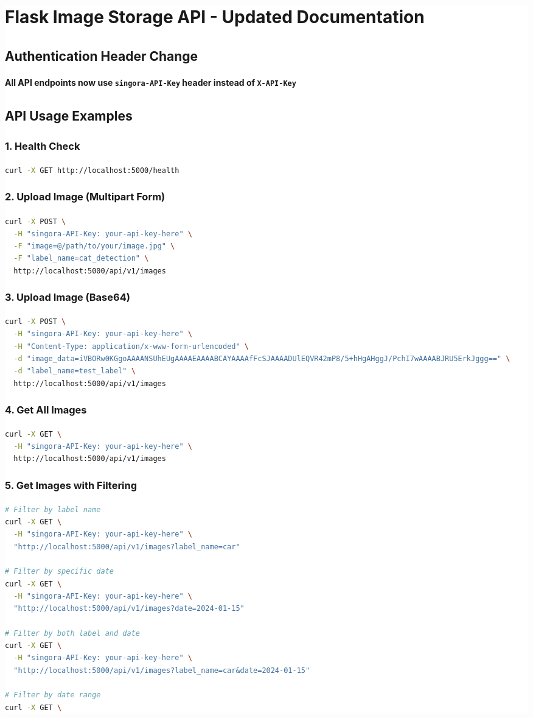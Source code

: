 # Flask Image Storage API - Updated Documentation

## Authentication Header Change
**All API endpoints now use `singora-API-Key` header instead of `X-API-Key`**

## API Usage Examples

### 1. Health Check

```bash
curl -X GET http://localhost:5000/health
```

### 2. Upload Image (Multipart Form)

```bash
curl -X POST \
  -H "singora-API-Key: your-api-key-here" \
  -F "image=@/path/to/your/image.jpg" \
  -F "label_name=cat_detection" \
  http://localhost:5000/api/v1/images
```

### 3. Upload Image (Base64)

```bash
curl -X POST \
  -H "singora-API-Key: your-api-key-here" \
  -H "Content-Type: application/x-www-form-urlencoded" \
  -d "image_data=iVBORw0KGgoAAAANSUhEUgAAAAEAAAABCAYAAAAfFcSJAAAADUlEQVR42mP8/5+hHgAHggJ/PchI7wAAAABJRU5ErkJggg==" \
  -d "label_name=test_label" \
  http://localhost:5000/api/v1/images
```

### 4. Get All Images

```bash
curl -X GET \
  -H "singora-API-Key: your-api-key-here" \
  http://localhost:5000/api/v1/images
```

### 5. Get Images with Filtering

```bash
# Filter by label name
curl -X GET \
  -H "singora-API-Key: your-api-key-here" \
  "http://localhost:5000/api/v1/images?label_name=car"

# Filter by specific date
curl -X GET \
  -H "singora-API-Key: your-api-key-here" \
  "http://localhost:5000/api/v1/images?date=2024-01-15"

# Filter by both label and date
curl -X GET \
  -H "singora-API-Key: your-api-key-here" \
  "http://localhost:5000/api/v1/images?label_name=car&date=2024-01-15"

# Filter by date range
curl -X GET \
```